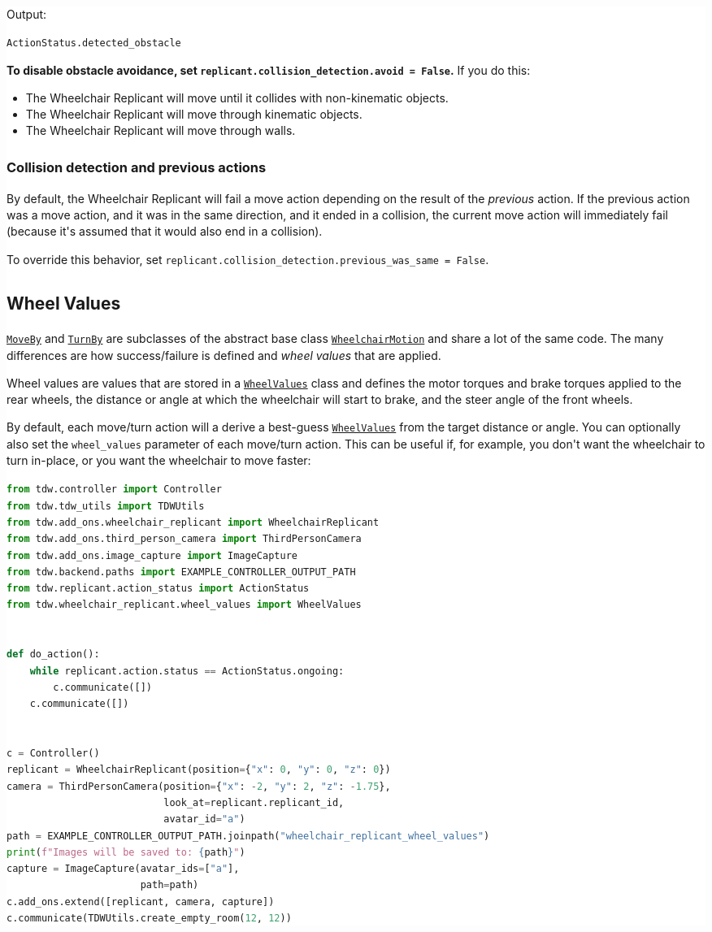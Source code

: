 Output:

```
ActionStatus.detected_obstacle
```

**To disable obstacle avoidance, set `replicant.collision_detection.avoid = False`.** If you do this:

- The Wheelchair Replicant will move until it collides with non-kinematic objects.
- The Wheelchair Replicant will move through kinematic objects.
- The Wheelchair Replicant will move through walls.

### Collision detection and previous actions

By default, the Wheelchair Replicant will fail a move action depending on the result of the *previous* action. If the previous action was a move action, and it was in the same direction, and it ended in a collision, the current move action will immediately fail (because it's assumed that it would also end in a collision).

To override this behavior, set `replicant.collision_detection.previous_was_same = False`.

## Wheel Values

[`MoveBy`](../../python/wheelchair_replicant/actions/move_by.md) and [`TurnBy`](../../python/wheelchair_replicant/actions/turn_by.md) are subclasses of the abstract base class [`WheelchairMotion`](../../python/wheelchair_replicant/actions/wheelchair_motion.md) and share a lot of the same code. The many differences are how success/failure is defined and  *wheel values* that are applied.

Wheel values are values that are stored in a [`WheelValues`](../../python/wheelchair_replicant/wheel_values.md) class and defines the motor torques and brake torques applied to the rear wheels, the distance or angle at which the wheelchair will start to brake, and the steer angle of the front wheels.

By default, each move/turn action will a derive a best-guess [`WheelValues`](../../python/wheelchair_replicant/wheel_values.md) from the target distance or angle. You can optionally also set the `wheel_values` parameter of each move/turn action. This can be useful if, for example, you don't want the wheelchair to turn in-place, or you want the wheelchair to move faster:

```python
from tdw.controller import Controller
from tdw.tdw_utils import TDWUtils
from tdw.add_ons.wheelchair_replicant import WheelchairReplicant
from tdw.add_ons.third_person_camera import ThirdPersonCamera
from tdw.add_ons.image_capture import ImageCapture
from tdw.backend.paths import EXAMPLE_CONTROLLER_OUTPUT_PATH
from tdw.replicant.action_status import ActionStatus
from tdw.wheelchair_replicant.wheel_values import WheelValues


def do_action():
    while replicant.action.status == ActionStatus.ongoing:
        c.communicate([])
    c.communicate([])


c = Controller()
replicant = WheelchairReplicant(position={"x": 0, "y": 0, "z": 0})
camera = ThirdPersonCamera(position={"x": -2, "y": 2, "z": -1.75},
                           look_at=replicant.replicant_id,
                           avatar_id="a")
path = EXAMPLE_CONTROLLER_OUTPUT_PATH.joinpath("wheelchair_replicant_wheel_values")
print(f"Images will be saved to: {path}")
capture = ImageCapture(avatar_ids=["a"],
                       path=path)
c.add_ons.extend([replicant, camera, capture])
c.communicate(TDWUtils.create_empty_room(12, 12))
```